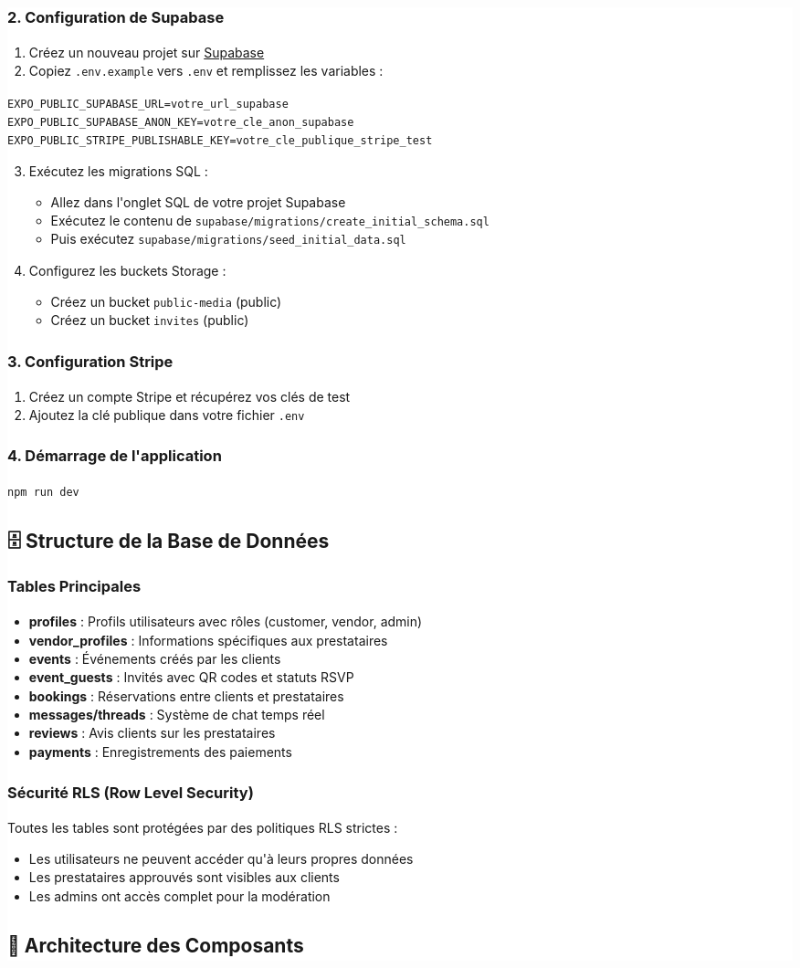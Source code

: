 ### 2. Configuration de Supabase

1. Créez un nouveau projet sur [Supabase](https://supabase.com)
2. Copiez `.env.example` vers `.env` et remplissez les variables :

```env
EXPO_PUBLIC_SUPABASE_URL=votre_url_supabase
EXPO_PUBLIC_SUPABASE_ANON_KEY=votre_cle_anon_supabase
EXPO_PUBLIC_STRIPE_PUBLISHABLE_KEY=votre_cle_publique_stripe_test
```

3. Exécutez les migrations SQL :
   - Allez dans l'onglet SQL de votre projet Supabase
   - Exécutez le contenu de `supabase/migrations/create_initial_schema.sql`
   - Puis exécutez `supabase/migrations/seed_initial_data.sql`

4. Configurez les buckets Storage :
   - Créez un bucket `public-media` (public)
   - Créez un bucket `invites` (public)

### 3. Configuration Stripe

1. Créez un compte Stripe et récupérez vos clés de test
2. Ajoutez la clé publique dans votre fichier `.env`

### 4. Démarrage de l'application

```bash
npm run dev
```

## 🗄 Structure de la Base de Données

### Tables Principales

- **profiles** : Profils utilisateurs avec rôles (customer, vendor, admin)
- **vendor_profiles** : Informations spécifiques aux prestataires
- **events** : Événements créés par les clients
- **event_guests** : Invités avec QR codes et statuts RSVP
- **bookings** : Réservations entre clients et prestataires
- **messages/threads** : Système de chat temps réel
- **reviews** : Avis clients sur les prestataires
- **payments** : Enregistrements des paiements

### Sécurité RLS (Row Level Security)

Toutes les tables sont protégées par des politiques RLS strictes :
- Les utilisateurs ne peuvent accéder qu'à leurs propres données
- Les prestataires approuvés sont visibles aux clients
- Les admins ont accès complet pour la modération

## 🎨 Architecture des Composants
